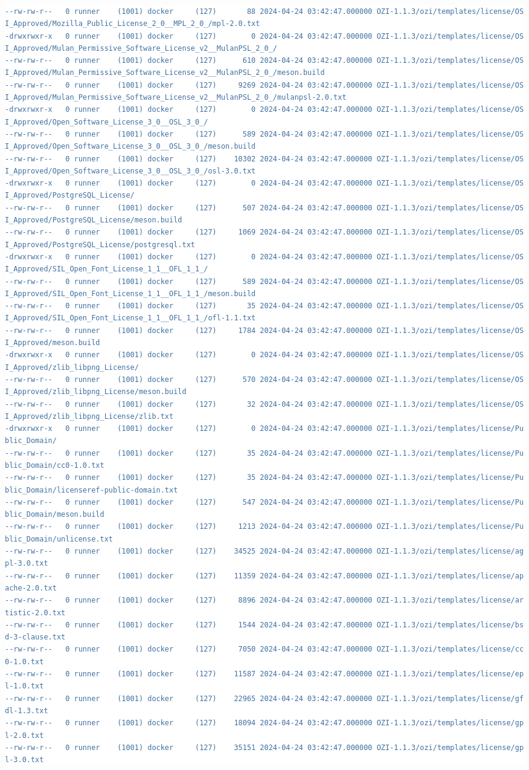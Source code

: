 ```diff
--rw-rw-r--   0 runner    (1001) docker     (127)       88 2024-04-24 03:42:47.000000 OZI-1.1.3/ozi/templates/license/OSI_Approved/Mozilla_Public_License_2_0__MPL_2_0_/mpl-2.0.txt
-drwxrwxr-x   0 runner    (1001) docker     (127)        0 2024-04-24 03:42:47.000000 OZI-1.1.3/ozi/templates/license/OSI_Approved/Mulan_Permissive_Software_License_v2__MulanPSL_2_0_/
--rw-rw-r--   0 runner    (1001) docker     (127)      610 2024-04-24 03:42:47.000000 OZI-1.1.3/ozi/templates/license/OSI_Approved/Mulan_Permissive_Software_License_v2__MulanPSL_2_0_/meson.build
--rw-rw-r--   0 runner    (1001) docker     (127)     9269 2024-04-24 03:42:47.000000 OZI-1.1.3/ozi/templates/license/OSI_Approved/Mulan_Permissive_Software_License_v2__MulanPSL_2_0_/mulanpsl-2.0.txt
-drwxrwxr-x   0 runner    (1001) docker     (127)        0 2024-04-24 03:42:47.000000 OZI-1.1.3/ozi/templates/license/OSI_Approved/Open_Software_License_3_0__OSL_3_0_/
--rw-rw-r--   0 runner    (1001) docker     (127)      589 2024-04-24 03:42:47.000000 OZI-1.1.3/ozi/templates/license/OSI_Approved/Open_Software_License_3_0__OSL_3_0_/meson.build
--rw-rw-r--   0 runner    (1001) docker     (127)    10302 2024-04-24 03:42:47.000000 OZI-1.1.3/ozi/templates/license/OSI_Approved/Open_Software_License_3_0__OSL_3_0_/osl-3.0.txt
-drwxrwxr-x   0 runner    (1001) docker     (127)        0 2024-04-24 03:42:47.000000 OZI-1.1.3/ozi/templates/license/OSI_Approved/PostgreSQL_License/
--rw-rw-r--   0 runner    (1001) docker     (127)      507 2024-04-24 03:42:47.000000 OZI-1.1.3/ozi/templates/license/OSI_Approved/PostgreSQL_License/meson.build
--rw-rw-r--   0 runner    (1001) docker     (127)     1069 2024-04-24 03:42:47.000000 OZI-1.1.3/ozi/templates/license/OSI_Approved/PostgreSQL_License/postgresql.txt
-drwxrwxr-x   0 runner    (1001) docker     (127)        0 2024-04-24 03:42:47.000000 OZI-1.1.3/ozi/templates/license/OSI_Approved/SIL_Open_Font_License_1_1__OFL_1_1_/
--rw-rw-r--   0 runner    (1001) docker     (127)      589 2024-04-24 03:42:47.000000 OZI-1.1.3/ozi/templates/license/OSI_Approved/SIL_Open_Font_License_1_1__OFL_1_1_/meson.build
--rw-rw-r--   0 runner    (1001) docker     (127)       35 2024-04-24 03:42:47.000000 OZI-1.1.3/ozi/templates/license/OSI_Approved/SIL_Open_Font_License_1_1__OFL_1_1_/ofl-1.1.txt
--rw-rw-r--   0 runner    (1001) docker     (127)     1784 2024-04-24 03:42:47.000000 OZI-1.1.3/ozi/templates/license/OSI_Approved/meson.build
-drwxrwxr-x   0 runner    (1001) docker     (127)        0 2024-04-24 03:42:47.000000 OZI-1.1.3/ozi/templates/license/OSI_Approved/zlib_libpng_License/
--rw-rw-r--   0 runner    (1001) docker     (127)      570 2024-04-24 03:42:47.000000 OZI-1.1.3/ozi/templates/license/OSI_Approved/zlib_libpng_License/meson.build
--rw-rw-r--   0 runner    (1001) docker     (127)       32 2024-04-24 03:42:47.000000 OZI-1.1.3/ozi/templates/license/OSI_Approved/zlib_libpng_License/zlib.txt
-drwxrwxr-x   0 runner    (1001) docker     (127)        0 2024-04-24 03:42:47.000000 OZI-1.1.3/ozi/templates/license/Public_Domain/
--rw-rw-r--   0 runner    (1001) docker     (127)       35 2024-04-24 03:42:47.000000 OZI-1.1.3/ozi/templates/license/Public_Domain/cc0-1.0.txt
--rw-rw-r--   0 runner    (1001) docker     (127)       35 2024-04-24 03:42:47.000000 OZI-1.1.3/ozi/templates/license/Public_Domain/licenseref-public-domain.txt
--rw-rw-r--   0 runner    (1001) docker     (127)      547 2024-04-24 03:42:47.000000 OZI-1.1.3/ozi/templates/license/Public_Domain/meson.build
--rw-rw-r--   0 runner    (1001) docker     (127)     1213 2024-04-24 03:42:47.000000 OZI-1.1.3/ozi/templates/license/Public_Domain/unlicense.txt
--rw-rw-r--   0 runner    (1001) docker     (127)    34525 2024-04-24 03:42:47.000000 OZI-1.1.3/ozi/templates/license/agpl-3.0.txt
--rw-rw-r--   0 runner    (1001) docker     (127)    11359 2024-04-24 03:42:47.000000 OZI-1.1.3/ozi/templates/license/apache-2.0.txt
--rw-rw-r--   0 runner    (1001) docker     (127)     8896 2024-04-24 03:42:47.000000 OZI-1.1.3/ozi/templates/license/artistic-2.0.txt
--rw-rw-r--   0 runner    (1001) docker     (127)     1544 2024-04-24 03:42:47.000000 OZI-1.1.3/ozi/templates/license/bsd-3-clause.txt
--rw-rw-r--   0 runner    (1001) docker     (127)     7050 2024-04-24 03:42:47.000000 OZI-1.1.3/ozi/templates/license/cc0-1.0.txt
--rw-rw-r--   0 runner    (1001) docker     (127)    11587 2024-04-24 03:42:47.000000 OZI-1.1.3/ozi/templates/license/epl-1.0.txt
--rw-rw-r--   0 runner    (1001) docker     (127)    22965 2024-04-24 03:42:47.000000 OZI-1.1.3/ozi/templates/license/gfdl-1.3.txt
--rw-rw-r--   0 runner    (1001) docker     (127)    18094 2024-04-24 03:42:47.000000 OZI-1.1.3/ozi/templates/license/gpl-2.0.txt
--rw-rw-r--   0 runner    (1001) docker     (127)    35151 2024-04-24 03:42:47.000000 OZI-1.1.3/ozi/templates/license/gpl-3.0.txt
```